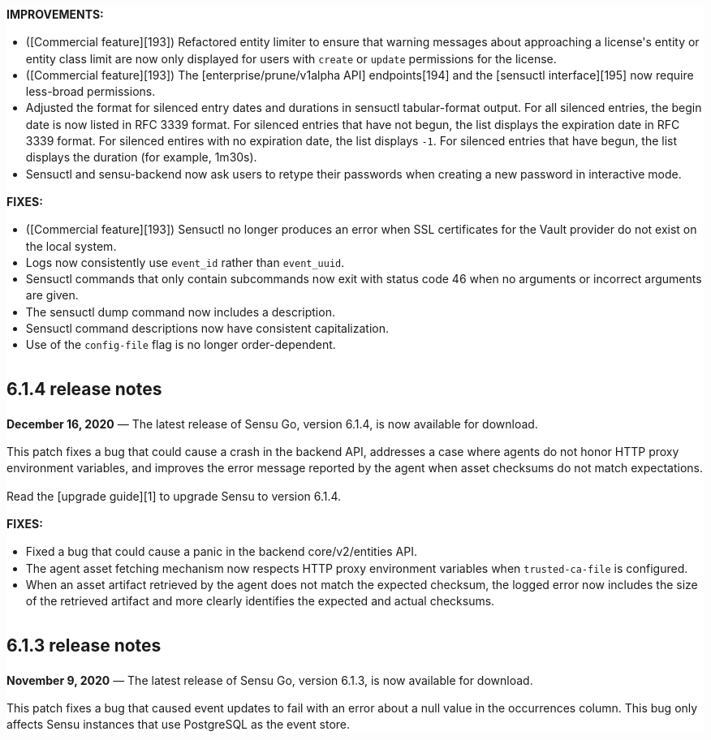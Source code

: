 **IMPROVEMENTS:**

- ([Commercial feature][193]) Refactored entity limiter to ensure that warning messages about approaching a license's entity or entity class limit are now only displayed for users with `create` or `update` permissions for the license.
- ([Commercial feature][193]) The [enterprise/prune/v1alpha API] endpoints[194] and the [sensuctl interface][195] now require less-broad permissions.
- Adjusted the format for silenced entry dates and durations in sensuctl tabular-format output. For all silenced entries, the begin date is now listed in RFC 3339 format. For silenced entries that have not begun, the list displays the expiration date in RFC 3339 format. For silenced entires with no expiration date, the list displays `-1`. For silenced entries that have begun, the list displays the duration (for example, 1m30s).
- Sensuctl and sensu-backend now ask users to retype their passwords when creating a new password in interactive mode.

**FIXES:**

- ([Commercial feature][193]) Sensuctl no longer produces an error when SSL certificates for the Vault provider do not exist on the local system.
- Logs now consistently use `event_id` rather than `event_uuid`.
- Sensuctl commands that only contain subcommands now exit with status code 46 when no arguments or incorrect arguments are given.
- The sensuctl dump command now includes a description.
- Sensuctl command descriptions now have consistent capitalization.
- Use of the `config-file` flag is no longer order-dependent.

## 6.1.4 release notes

**December 16, 2020** &mdash; The latest release of Sensu Go, version 6.1.4, is now available for download.

This patch fixes a bug that could cause a crash in the backend API, addresses a case where agents do not honor HTTP proxy environment variables, and improves the error message reported by the agent when asset checksums do not match expectations.

Read the [upgrade guide][1] to upgrade Sensu to version 6.1.4.

**FIXES:**

- Fixed a bug that could cause a panic in the backend core/v2/entities API.
- The agent asset fetching mechanism now respects HTTP proxy environment variables when `trusted-ca-file` is configured.
- When an asset artifact retrieved by the agent does not match the expected checksum, the logged error now includes the size of the retrieved artifact and more clearly identifies the expected and actual checksums.

## 6.1.3 release notes

**November 9, 2020** &mdash; The latest release of Sensu Go, version 6.1.3, is now available for download.

This patch fixes a bug that caused event updates to fail with an error about a null value in the occurrences column.
This bug only affects Sensu instances that use PostgreSQL as the event store.
